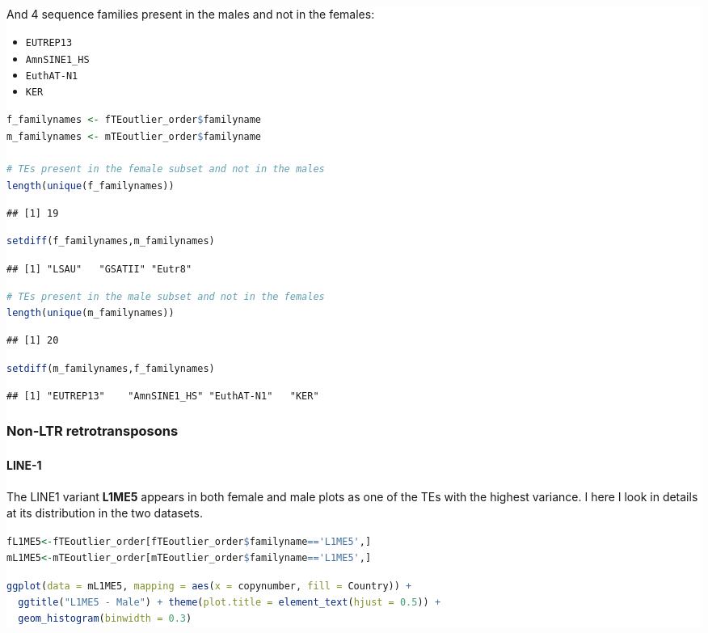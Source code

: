 And 4 sequence families present in the males and not in the females:

- `EUTREP13`
- `AmnSINE1_HS`
- `EuthAT-N1`
- `KER`

``` r
f_familynames <- fTEoutlier_order$familyname
m_familynames <- mTEoutlier_order$familyname

# TEs present in the female subset and not in the males
length(unique(f_familynames))
```

    ## [1] 19

``` r
setdiff(f_familynames,m_familynames)
```

    ## [1] "LSAU"   "GSATII" "Eutr8"

``` r
# TEs present in the male subset and not in the females
length(unique(m_familynames))
```

    ## [1] 20

``` r
setdiff(m_familynames,f_familynames)
```

    ## [1] "EUTREP13"    "AmnSINE1_HS" "EuthAT-N1"   "KER"

### Non-LTR retrotransposons

#### LINE-1

The LINE1 variant **L1ME5** appears in both female and male plots as one
of the TEs with the highest variance. I here I look in details at its
distribution in the two datasets.

``` r
fL1ME5<-fTEoutlier_order[fTEoutlier_order$familyname=='L1ME5',]
mL1ME5<-mTEoutlier_order[mTEoutlier_order$familyname=='L1ME5',]
```

``` r
ggplot(data = mL1ME5, mapping = aes(x = copynumber, fill = Country)) +
  ggtitle("L1ME5 - Male") + theme(plot.title = element_text(hjust = 0.5)) +
  geom_histogram(binwidth = 0.3)
```
